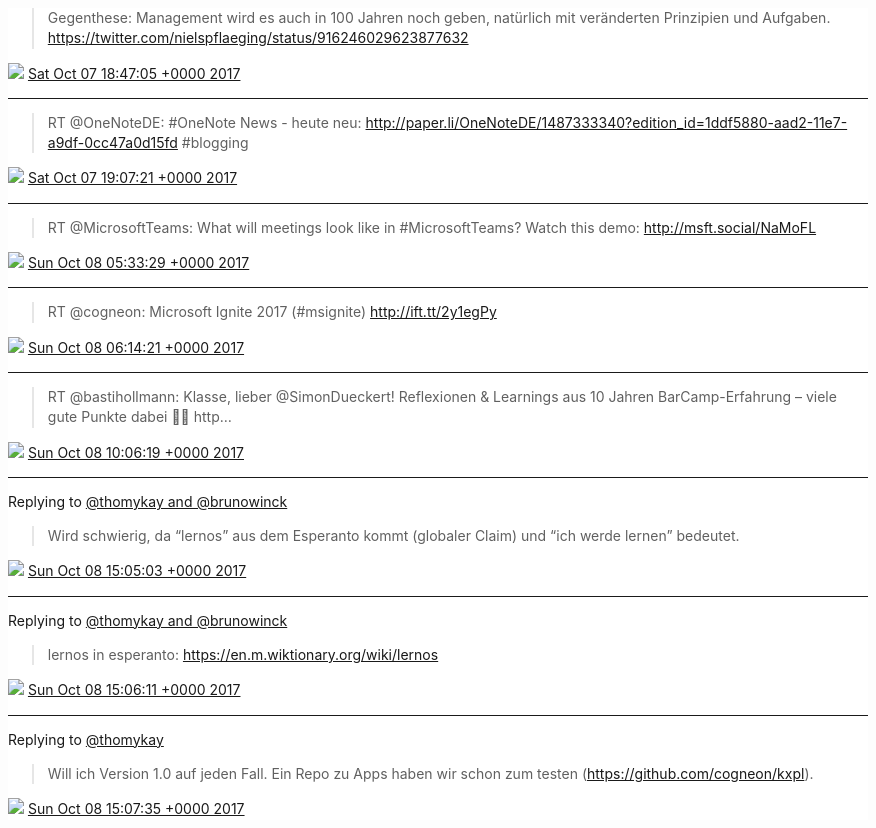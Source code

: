 > Gegenthese: Management wird es auch in 100 Jahren noch geben, natürlich mit veränderten Prinzipien und Aufgaben. https://twitter.com/nielspflaeging/status/916246029623877632

<img src="media/tweet.ico" width="12" /> [Sat Oct 07 18:47:05 +0000 2017](https://twitter.com/SimonDueckert/status/916736656727859202)

----

> RT @OneNoteDE: #OneNote News - heute neu: http://paper.li/OneNoteDE/1487333340?edition_id=1ddf5880-aad2-11e7-a9df-0cc47a0d15fd #blogging

<img src="media/tweet.ico" width="12" /> [Sat Oct 07 19:07:21 +0000 2017](https://twitter.com/SimonDueckert/status/916741757345386498)

----

> RT @MicrosoftTeams: What will meetings look like in #MicrosoftTeams? Watch this demo: http://msft.social/NaMoFL

<img src="media/tweet.ico" width="12" /> [Sun Oct 08 05:33:29 +0000 2017](https://twitter.com/SimonDueckert/status/916899328903602176)

----

> RT @cogneon: Microsoft Ignite 2017 (#msignite) http://ift.tt/2y1egPy

<img src="media/tweet.ico" width="12" /> [Sun Oct 08 06:14:21 +0000 2017](https://twitter.com/SimonDueckert/status/916909610015035392)

----

> RT @bastihollmann: Klasse, lieber @SimonDueckert! Reflexionen &amp; Learnings aus 10 Jahren BarCamp-Erfahrung – viele gute Punkte dabei 👍🏻 http…

<img src="media/tweet.ico" width="12" /> [Sun Oct 08 10:06:19 +0000 2017](https://twitter.com/SimonDueckert/status/916967988804321281)

----

Replying to [@thomykay and @brunowinck](https://twitter.com/thomykay/status/916981773418008577)

> Wird schwierig, da “lernos” aus dem Esperanto kommt (globaler Claim) und “ich werde lernen” bedeutet.

<img src="media/tweet.ico" width="12" /> [Sun Oct 08 15:05:03 +0000 2017](https://twitter.com/SimonDueckert/status/917043165005217794)

----

Replying to [@thomykay and @brunowinck](https://twitter.com/thomykay/status/916981773418008577)

> lernos in esperanto: https://en.m.wiktionary.org/wiki/lernos

<img src="media/tweet.ico" width="12" /> [Sun Oct 08 15:06:11 +0000 2017](https://twitter.com/SimonDueckert/status/917043454194212870)

----

Replying to [@thomykay](https://twitter.com/thomykay/status/916975557472079874)

> Will ich Version 1.0 auf jeden Fall. Ein Repo zu Apps haben wir schon zum testen (https://github.com/cogneon/kxpl).

<img src="media/tweet.ico" width="12" /> [Sun Oct 08 15:07:35 +0000 2017](https://twitter.com/SimonDueckert/status/917043805710376960)
